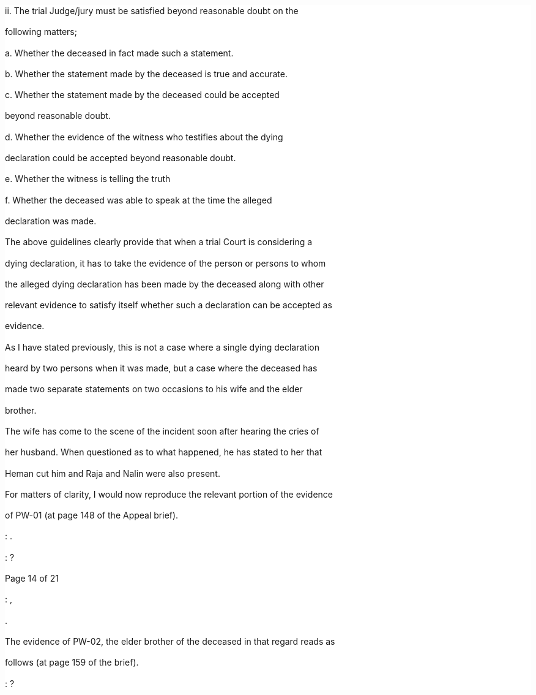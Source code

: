 ii. The trial Judge/jury must be satisfied beyond reasonable doubt on the

following matters;

a. Whether the deceased in fact made such a statement.

b. Whether the statement made by the deceased is true and accurate.

c. Whether the statement made by the deceased could be accepted

beyond reasonable doubt.

d. Whether the evidence of the witness who testifies about the dying

declaration could be accepted beyond reasonable doubt.

e. Whether the witness is telling the truth

f. Whether the deceased was able to speak at the time the alleged

declaration was made.

The above guidelines clearly provide that when a trial Court is considering a

dying declaration, it has to take the evidence of the person or persons to whom

the alleged dying declaration has been made by the deceased along with other

relevant evidence to satisfy itself whether such a declaration can be accepted as

evidence.

As I have stated previously, this is not a case where a single dying declaration

heard by two persons when it was made, but a case where the deceased has

made two separate statements on two occasions to his wife and the elder

brother.

The wife has come to the scene of the incident soon after hearing the cries of

her husband. When questioned as to what happened, he has stated to her that

Heman cut him and Raja and Nalin were also present.

For matters of clarity, I would now reproduce the relevant portion of the evidence

of PW-01 (at page 148 of the Appeal brief).

: .

: ?

Page 14 of 21

: ,

.

The evidence of PW-02, the elder brother of the deceased in that regard reads as

follows (at page 159 of the brief).

: ?
